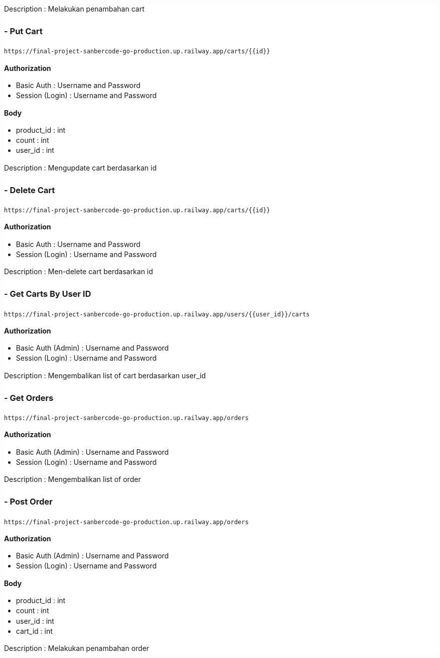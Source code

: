 Description : Melakukan penambahan cart

### - Put Cart
    https://final-project-sanbercode-go-production.up.railway.app/carts/{{id}}
**Authorization**
- Basic Auth : Username and Password
- Session (Login) : Username and Password

**Body**
- product_id : int
- count : int
- user_id : int

Description : Mengupdate cart berdasarkan id

### - Delete Cart
    https://final-project-sanbercode-go-production.up.railway.app/carts/{{id}}
**Authorization**
- Basic Auth : Username and Password
- Session (Login) : Username and Password

Description : Men-delete cart berdasarkan id

### - Get Carts By User ID
    https://final-project-sanbercode-go-production.up.railway.app/users/{{user_id}}/carts
**Authorization**
- Basic Auth (Admin) : Username and Password
- Session (Login) : Username and Password

Description : Mengembalikan list of cart berdasarkan user_id

### - Get Orders
    https://final-project-sanbercode-go-production.up.railway.app/orders
**Authorization**
- Basic Auth (Admin) : Username and Password
- Session (Login) : Username and Password

Description : Mengembalikan list of order

### - Post Order
    https://final-project-sanbercode-go-production.up.railway.app/orders
**Authorization**
- Basic Auth (Admin) : Username and Password
- Session (Login) : Username and Password

**Body**
- product_id : int
- count : int
- user_id : int
- cart_id : int

Description : Melakukan penambahan order
